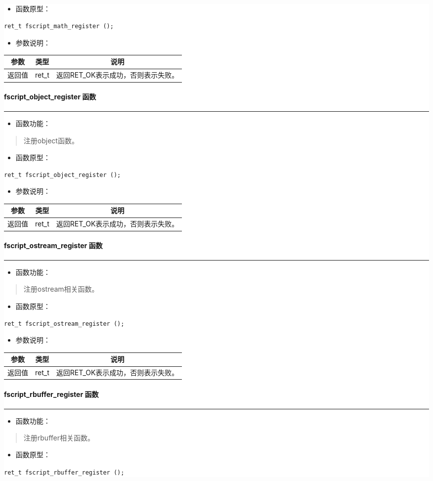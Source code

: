 * 函数原型：

```
ret_t fscript_math_register ();
```

* 参数说明：

| 参数 | 类型 | 说明 |
| -------- | ----- | --------- |
| 返回值 | ret\_t | 返回RET\_OK表示成功，否则表示失败。 |
#### fscript\_object\_register 函数
-----------------------

* 函数功能：

> <p id="font_loader_stb_t_fscript_object_register">注册object函数。

* 函数原型：

```
ret_t fscript_object_register ();
```

* 参数说明：

| 参数 | 类型 | 说明 |
| -------- | ----- | --------- |
| 返回值 | ret\_t | 返回RET\_OK表示成功，否则表示失败。 |
#### fscript\_ostream\_register 函数
-----------------------

* 函数功能：

> <p id="font_loader_stb_t_fscript_ostream_register">注册ostream相关函数。

* 函数原型：

```
ret_t fscript_ostream_register ();
```

* 参数说明：

| 参数 | 类型 | 说明 |
| -------- | ----- | --------- |
| 返回值 | ret\_t | 返回RET\_OK表示成功，否则表示失败。 |
#### fscript\_rbuffer\_register 函数
-----------------------

* 函数功能：

> <p id="font_loader_stb_t_fscript_rbuffer_register">注册rbuffer相关函数。

* 函数原型：

```
ret_t fscript_rbuffer_register ();
```

